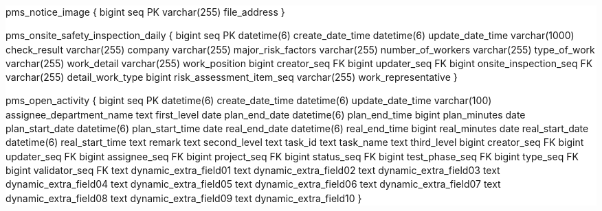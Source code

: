 pms_notice_image {
        bigint seq PK
        varchar(255) file_address
    }

pms_onsite_safety_inspection_daily {
        bigint seq PK
        datetime(6) create_date_time
        datetime(6) update_date_time
        varchar(1000) check_result
        varchar(255) company
        varchar(255) major_risk_factors
        varchar(255) number_of_workers
        varchar(255) type_of_work
        varchar(255) work_detail
        varchar(255) work_position
        bigint creator_seq FK
        bigint updater_seq FK
        bigint onsite_inspection_seq FK
        varchar(255) detail_work_type
        bigint risk_assessment_item_seq
        varchar(255) work_representative
    }

pms_open_activity {
        bigint seq PK
        datetime(6) create_date_time
        datetime(6) update_date_time
        varchar(100) assignee_department_name
        text first_level
        date plan_end_date
        datetime(6) plan_end_time
        bigint plan_minutes
        date plan_start_date
        datetime(6) plan_start_time
        date real_end_date
        datetime(6) real_end_time
        bigint real_minutes
        date real_start_date
        datetime(6) real_start_time
        text remark
        text second_level
        text task_id
        text task_name
        text third_level
        bigint creator_seq FK
        bigint updater_seq FK
        bigint assignee_seq FK
        bigint project_seq FK
        bigint status_seq FK
        bigint test_phase_seq FK
        bigint type_seq FK
        bigint validator_seq FK
        text dynamic_extra_field01
        text dynamic_extra_field02
        text dynamic_extra_field03
        text dynamic_extra_field04
        text dynamic_extra_field05
        text dynamic_extra_field06
        text dynamic_extra_field07
        text dynamic_extra_field08
        text dynamic_extra_field09
        text dynamic_extra_field10
    }
